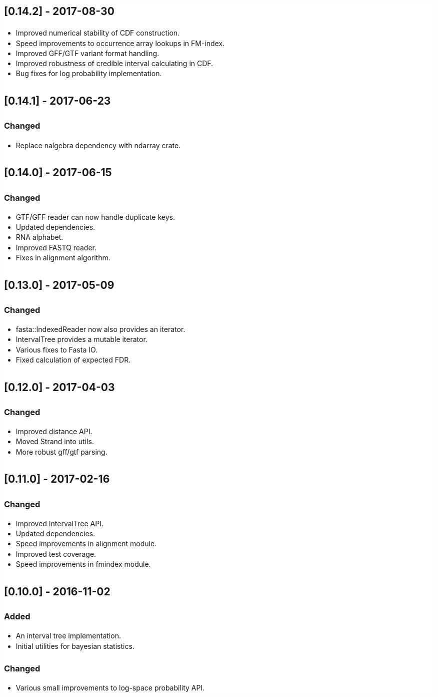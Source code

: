 ## [0.14.2] - 2017-08-30
- Improved numerical stability of CDF construction.
- Speed improvements to occurrence array lookups in FM-index.
- Improved GFF/GTF variant format handling.
- Improved robustness of credible interval calculating in CDF.
- Bug fixes for log probability implementation.

## [0.14.1] - 2017-06-23
### Changed
- Replace nalgebra dependency with ndarray crate.

## [0.14.0] - 2017-06-15
### Changed
- GTF/GFF reader can now handle duplicate keys.
- Updated dependencies.
- RNA alphabet.
- Improved FASTQ reader.
- Fixes in alignment algorithm.


## [0.13.0] - 2017-05-09
### Changed
- fasta::IndexedReader now also provides an iterator.
- IntervalTree provides a mutable iterator.
- Various fixes to Fasta IO.
- Fixed calculation of expected FDR.

## [0.12.0] - 2017-04-03
### Changed
- Improved distance API.
- Moved Strand into utils.
- More robust gff/gtf parsing.


## [0.11.0] - 2017-02-16
### Changed
- Improved IntervalTree API.
- Updated dependencies.
- Speed improvements in alignment module.
- Improved test coverage.
- Speed improvements in fmindex module.

## [0.10.0] - 2016-11-02
### Added
- An interval tree implementation.
- Initial utilities for bayesian statistics.
### Changed
- Various small improvements to log-space probability API.
